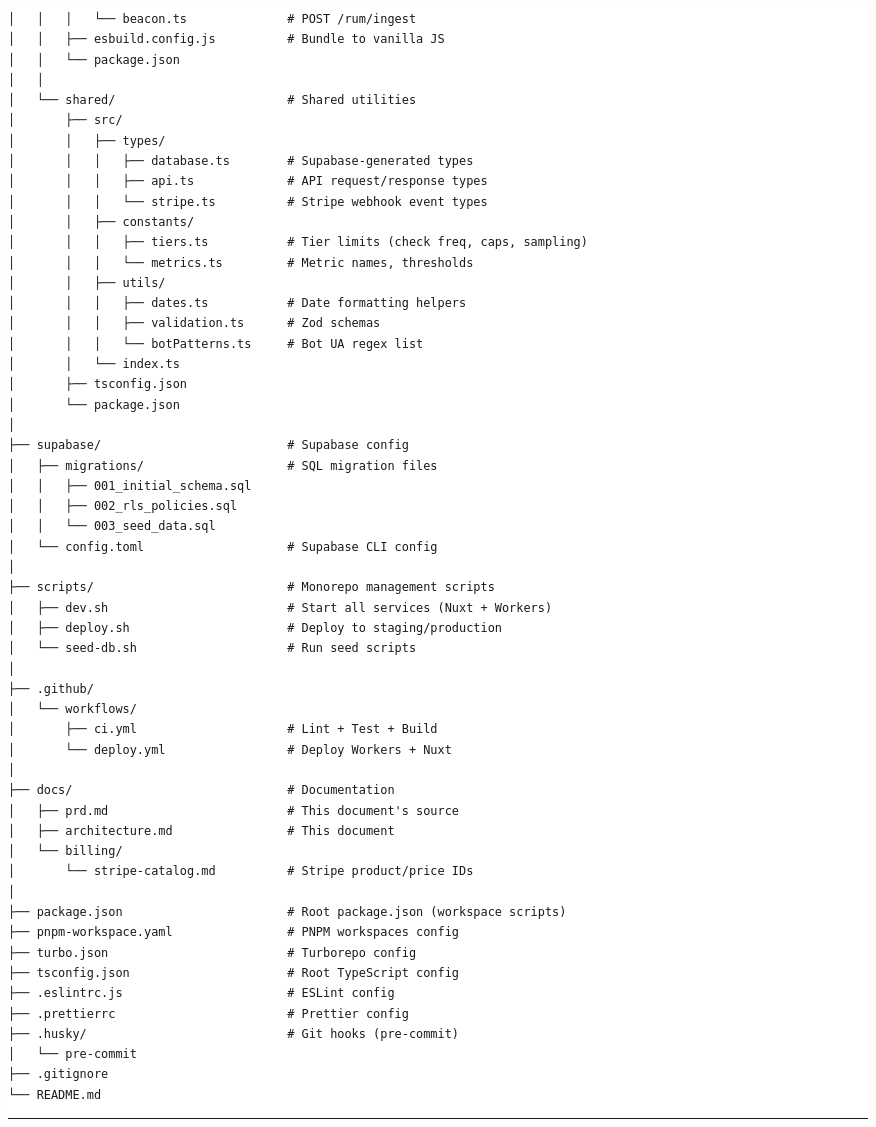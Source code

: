 ```
│   │   │   └── beacon.ts              # POST /rum/ingest
│   │   ├── esbuild.config.js          # Bundle to vanilla JS
│   │   └── package.json
│   │
│   └── shared/                        # Shared utilities
│       ├── src/
│       │   ├── types/
│       │   │   ├── database.ts        # Supabase-generated types
│       │   │   ├── api.ts             # API request/response types
│       │   │   └── stripe.ts          # Stripe webhook event types
│       │   ├── constants/
│       │   │   ├── tiers.ts           # Tier limits (check freq, caps, sampling)
│       │   │   └── metrics.ts         # Metric names, thresholds
│       │   ├── utils/
│       │   │   ├── dates.ts           # Date formatting helpers
│       │   │   ├── validation.ts      # Zod schemas
│       │   │   └── botPatterns.ts     # Bot UA regex list
│       │   └── index.ts
│       ├── tsconfig.json
│       └── package.json
│
├── supabase/                          # Supabase config
│   ├── migrations/                    # SQL migration files
│   │   ├── 001_initial_schema.sql
│   │   ├── 002_rls_policies.sql
│   │   └── 003_seed_data.sql
│   └── config.toml                    # Supabase CLI config
│
├── scripts/                           # Monorepo management scripts
│   ├── dev.sh                         # Start all services (Nuxt + Workers)
│   ├── deploy.sh                      # Deploy to staging/production
│   └── seed-db.sh                     # Run seed scripts
│
├── .github/
│   └── workflows/
│       ├── ci.yml                     # Lint + Test + Build
│       └── deploy.yml                 # Deploy Workers + Nuxt
│
├── docs/                              # Documentation
│   ├── prd.md                         # This document's source
│   ├── architecture.md                # This document
│   └── billing/
│       └── stripe-catalog.md          # Stripe product/price IDs
│
├── package.json                       # Root package.json (workspace scripts)
├── pnpm-workspace.yaml                # PNPM workspaces config
├── turbo.json                         # Turborepo config
├── tsconfig.json                      # Root TypeScript config
├── .eslintrc.js                       # ESLint config
├── .prettierrc                        # Prettier config
├── .husky/                            # Git hooks (pre-commit)
│   └── pre-commit
├── .gitignore
└── README.md
```

---